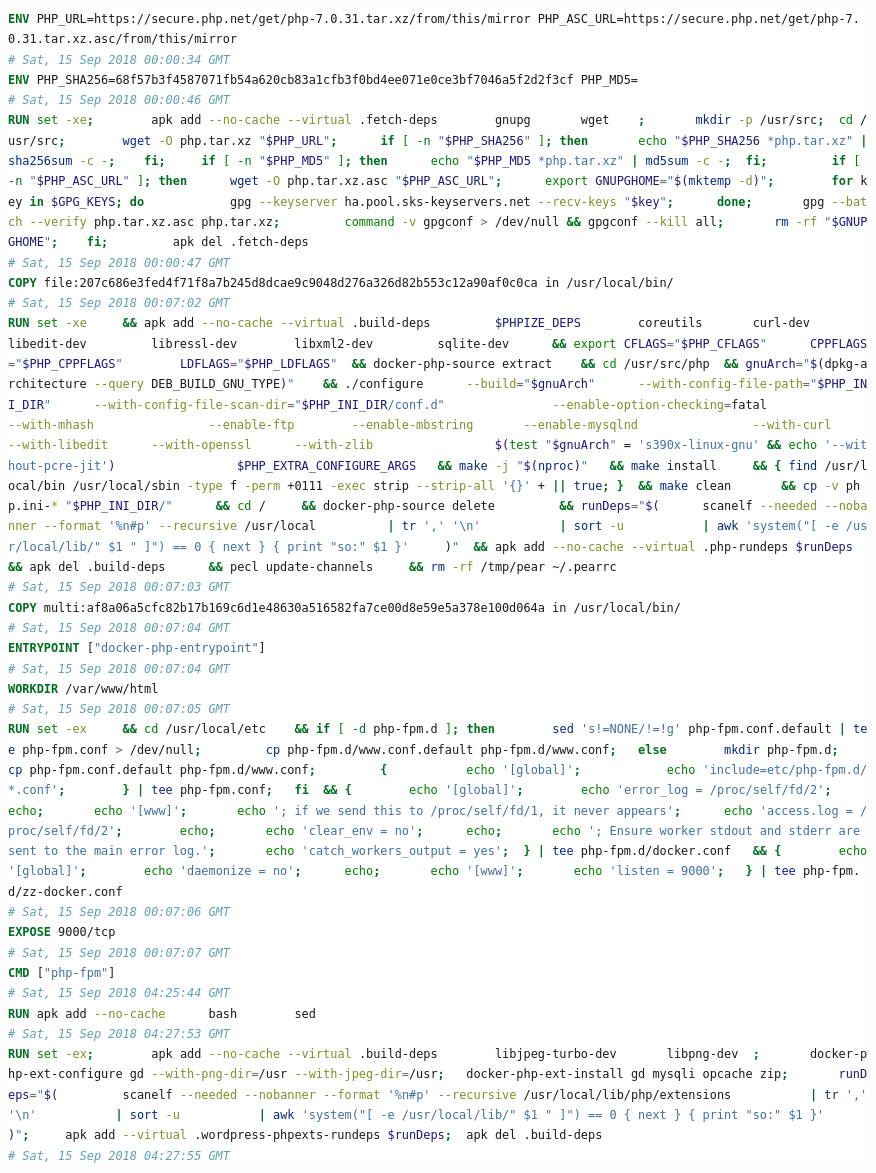 ```dockerfile
ENV PHP_URL=https://secure.php.net/get/php-7.0.31.tar.xz/from/this/mirror PHP_ASC_URL=https://secure.php.net/get/php-7.0.31.tar.xz.asc/from/this/mirror
# Sat, 15 Sep 2018 00:00:34 GMT
ENV PHP_SHA256=68f57b3f4587071fb54a620cb83a1cfb3f0bd4ee071e0ce3bf7046a5f2d2f3cf PHP_MD5=
# Sat, 15 Sep 2018 00:00:46 GMT
RUN set -xe; 		apk add --no-cache --virtual .fetch-deps 		gnupg 		wget 	; 		mkdir -p /usr/src; 	cd /usr/src; 		wget -O php.tar.xz "$PHP_URL"; 		if [ -n "$PHP_SHA256" ]; then 		echo "$PHP_SHA256 *php.tar.xz" | sha256sum -c -; 	fi; 	if [ -n "$PHP_MD5" ]; then 		echo "$PHP_MD5 *php.tar.xz" | md5sum -c -; 	fi; 		if [ -n "$PHP_ASC_URL" ]; then 		wget -O php.tar.xz.asc "$PHP_ASC_URL"; 		export GNUPGHOME="$(mktemp -d)"; 		for key in $GPG_KEYS; do 			gpg --keyserver ha.pool.sks-keyservers.net --recv-keys "$key"; 		done; 		gpg --batch --verify php.tar.xz.asc php.tar.xz; 		command -v gpgconf > /dev/null && gpgconf --kill all; 		rm -rf "$GNUPGHOME"; 	fi; 		apk del .fetch-deps
# Sat, 15 Sep 2018 00:00:47 GMT
COPY file:207c686e3fed4f71f8a7b245d8dcae9c9048d276a326d82b553c12a90af0c0ca in /usr/local/bin/ 
# Sat, 15 Sep 2018 00:07:02 GMT
RUN set -xe 	&& apk add --no-cache --virtual .build-deps 		$PHPIZE_DEPS 		coreutils 		curl-dev 		libedit-dev 		libressl-dev 		libxml2-dev 		sqlite-dev 		&& export CFLAGS="$PHP_CFLAGS" 		CPPFLAGS="$PHP_CPPFLAGS" 		LDFLAGS="$PHP_LDFLAGS" 	&& docker-php-source extract 	&& cd /usr/src/php 	&& gnuArch="$(dpkg-architecture --query DEB_BUILD_GNU_TYPE)" 	&& ./configure 		--build="$gnuArch" 		--with-config-file-path="$PHP_INI_DIR" 		--with-config-file-scan-dir="$PHP_INI_DIR/conf.d" 				--enable-option-checking=fatal 				--with-mhash 				--enable-ftp 		--enable-mbstring 		--enable-mysqlnd 				--with-curl 		--with-libedit 		--with-openssl 		--with-zlib 				$(test "$gnuArch" = 's390x-linux-gnu' && echo '--without-pcre-jit') 				$PHP_EXTRA_CONFIGURE_ARGS 	&& make -j "$(nproc)" 	&& make install 	&& { find /usr/local/bin /usr/local/sbin -type f -perm +0111 -exec strip --strip-all '{}' + || true; } 	&& make clean 		&& cp -v php.ini-* "$PHP_INI_DIR/" 		&& cd / 	&& docker-php-source delete 		&& runDeps="$( 		scanelf --needed --nobanner --format '%n#p' --recursive /usr/local 			| tr ',' '\n' 			| sort -u 			| awk 'system("[ -e /usr/local/lib/" $1 " ]") == 0 { next } { print "so:" $1 }' 	)" 	&& apk add --no-cache --virtual .php-rundeps $runDeps 		&& apk del .build-deps 		&& pecl update-channels 	&& rm -rf /tmp/pear ~/.pearrc
# Sat, 15 Sep 2018 00:07:03 GMT
COPY multi:af8a06a5cfc82b17b169c6d1e48630a516582fa7ce00d8e59e5a378e100d064a in /usr/local/bin/ 
# Sat, 15 Sep 2018 00:07:04 GMT
ENTRYPOINT ["docker-php-entrypoint"]
# Sat, 15 Sep 2018 00:07:04 GMT
WORKDIR /var/www/html
# Sat, 15 Sep 2018 00:07:05 GMT
RUN set -ex 	&& cd /usr/local/etc 	&& if [ -d php-fpm.d ]; then 		sed 's!=NONE/!=!g' php-fpm.conf.default | tee php-fpm.conf > /dev/null; 		cp php-fpm.d/www.conf.default php-fpm.d/www.conf; 	else 		mkdir php-fpm.d; 		cp php-fpm.conf.default php-fpm.d/www.conf; 		{ 			echo '[global]'; 			echo 'include=etc/php-fpm.d/*.conf'; 		} | tee php-fpm.conf; 	fi 	&& { 		echo '[global]'; 		echo 'error_log = /proc/self/fd/2'; 		echo; 		echo '[www]'; 		echo '; if we send this to /proc/self/fd/1, it never appears'; 		echo 'access.log = /proc/self/fd/2'; 		echo; 		echo 'clear_env = no'; 		echo; 		echo '; Ensure worker stdout and stderr are sent to the main error log.'; 		echo 'catch_workers_output = yes'; 	} | tee php-fpm.d/docker.conf 	&& { 		echo '[global]'; 		echo 'daemonize = no'; 		echo; 		echo '[www]'; 		echo 'listen = 9000'; 	} | tee php-fpm.d/zz-docker.conf
# Sat, 15 Sep 2018 00:07:06 GMT
EXPOSE 9000/tcp
# Sat, 15 Sep 2018 00:07:07 GMT
CMD ["php-fpm"]
# Sat, 15 Sep 2018 04:25:44 GMT
RUN apk add --no-cache 		bash 		sed
# Sat, 15 Sep 2018 04:27:53 GMT
RUN set -ex; 		apk add --no-cache --virtual .build-deps 		libjpeg-turbo-dev 		libpng-dev 	; 		docker-php-ext-configure gd --with-png-dir=/usr --with-jpeg-dir=/usr; 	docker-php-ext-install gd mysqli opcache zip; 		runDeps="$( 		scanelf --needed --nobanner --format '%n#p' --recursive /usr/local/lib/php/extensions 			| tr ',' '\n' 			| sort -u 			| awk 'system("[ -e /usr/local/lib/" $1 " ]") == 0 { next } { print "so:" $1 }' 	)"; 	apk add --virtual .wordpress-phpexts-rundeps $runDeps; 	apk del .build-deps
# Sat, 15 Sep 2018 04:27:55 GMT
```